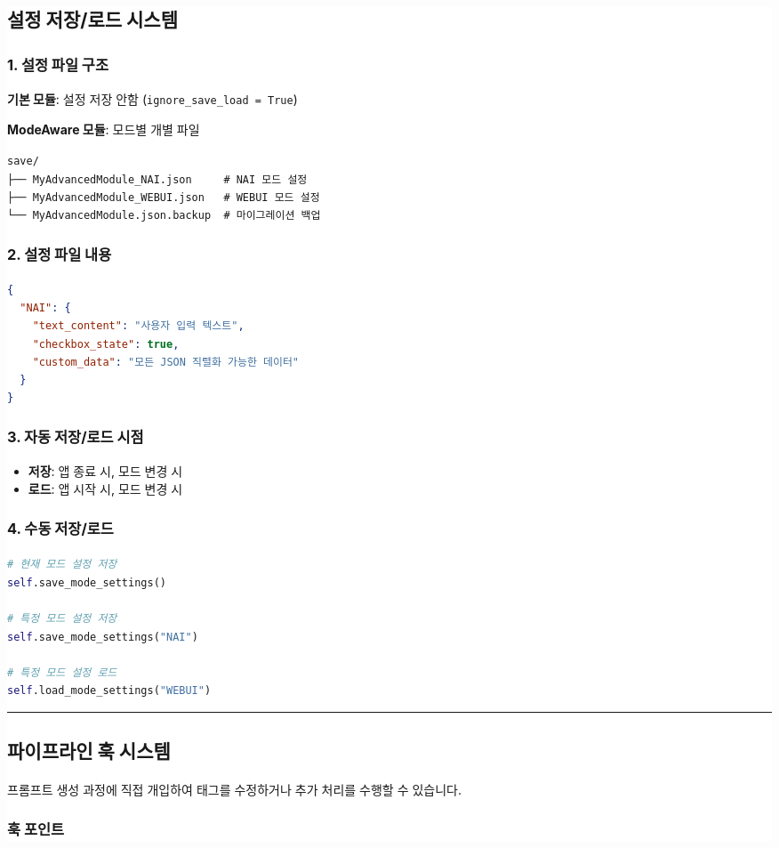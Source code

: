 
## 설정 저장/로드 시스템

### 1. 설정 파일 구조

**기본 모듈**: 설정 저장 안함 (`ignore_save_load = True`)

**ModeAware 모듈**: 모드별 개별 파일
```
save/
├── MyAdvancedModule_NAI.json     # NAI 모드 설정
├── MyAdvancedModule_WEBUI.json   # WEBUI 모드 설정
└── MyAdvancedModule.json.backup  # 마이그레이션 백업
```

### 2. 설정 파일 내용

```json
{
  "NAI": {
    "text_content": "사용자 입력 텍스트",
    "checkbox_state": true,
    "custom_data": "모든 JSON 직렬화 가능한 데이터"
  }
}
```

### 3. 자동 저장/로드 시점

- **저장**: 앱 종료 시, 모드 변경 시
- **로드**: 앱 시작 시, 모드 변경 시

### 4. 수동 저장/로드

```python
# 현재 모드 설정 저장
self.save_mode_settings()

# 특정 모드 설정 저장
self.save_mode_settings("NAI")

# 특정 모드 설정 로드
self.load_mode_settings("WEBUI")
```

---

## 파이프라인 훅 시스템

프롬프트 생성 과정에 직접 개입하여 태그를 수정하거나 추가 처리를 수행할 수 있습니다.

### 훅 포인트
